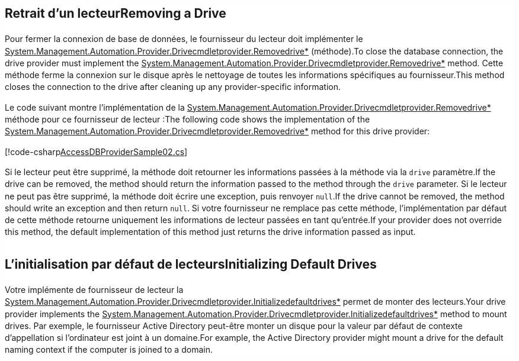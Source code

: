 

## <a name="removing-a-drive"></a><span data-ttu-id="12f7d-150">Retrait d’un lecteur</span><span class="sxs-lookup"><span data-stu-id="12f7d-150">Removing a Drive</span></span>

<span data-ttu-id="12f7d-151">Pour fermer la connexion de base de données, le fournisseur du lecteur doit implémenter le [System.Management.Automation.Provider.Drivecmdletprovider.Removedrive\*](/dotnet/api/System.Management.Automation.Provider.DriveCmdletProvider.RemoveDrive) (méthode).</span><span class="sxs-lookup"><span data-stu-id="12f7d-151">To close the database connection, the drive provider must implement the [System.Management.Automation.Provider.Drivecmdletprovider.Removedrive\*](/dotnet/api/System.Management.Automation.Provider.DriveCmdletProvider.RemoveDrive) method.</span></span> <span data-ttu-id="12f7d-152">Cette méthode ferme la connexion sur le disque après le nettoyage de toutes les informations spécifiques au fournisseur.</span><span class="sxs-lookup"><span data-stu-id="12f7d-152">This method closes the connection to the drive after cleaning up any provider-specific information.</span></span>

<span data-ttu-id="12f7d-153">Le code suivant montre l’implémentation de la [System.Management.Automation.Provider.Drivecmdletprovider.Removedrive\*](/dotnet/api/System.Management.Automation.Provider.DriveCmdletProvider.RemoveDrive) méthode pour ce fournisseur de lecteur :</span><span class="sxs-lookup"><span data-stu-id="12f7d-153">The following code shows the implementation of the [System.Management.Automation.Provider.Drivecmdletprovider.Removedrive\*](/dotnet/api/System.Management.Automation.Provider.DriveCmdletProvider.RemoveDrive) method for this drive provider:</span></span>

[!code-csharp[AccessDBProviderSample02.cs](../../powershell-sdk-samples/SDK-2.0/csharp/AccessDBProviderSample02/AccessDBProviderSample02.cs#L91-L116 "AccessDBProviderSample02.cs")]

<span data-ttu-id="12f7d-154">Si le lecteur peut être supprimé, la méthode doit retourner les informations passées à la méthode via la `drive` paramètre.</span><span class="sxs-lookup"><span data-stu-id="12f7d-154">If the drive can be removed, the method should return the information passed to the method through the `drive` parameter.</span></span> <span data-ttu-id="12f7d-155">Si le lecteur ne peut pas être supprimé, la méthode doit écrire une exception, puis renvoyer `null`.</span><span class="sxs-lookup"><span data-stu-id="12f7d-155">If the drive cannot be removed, the method should write an exception and then return `null`.</span></span> <span data-ttu-id="12f7d-156">Si votre fournisseur ne remplace pas cette méthode, l’implémentation par défaut de cette méthode retourne uniquement les informations de lecteur passées en tant qu’entrée.</span><span class="sxs-lookup"><span data-stu-id="12f7d-156">If your provider does not override this method, the default implementation of this method just returns the drive information passed as input.</span></span>

## <a name="initializing-default-drives"></a><span data-ttu-id="12f7d-157">L’initialisation par défaut de lecteurs</span><span class="sxs-lookup"><span data-stu-id="12f7d-157">Initializing Default Drives</span></span>

<span data-ttu-id="12f7d-158">Votre implémente de fournisseur de lecteur la [System.Management.Automation.Provider.Drivecmdletprovider.Initializedefaultdrives\*](/dotnet/api/System.Management.Automation.Provider.DriveCmdletProvider.InitializeDefaultDrives) permet de monter des lecteurs.</span><span class="sxs-lookup"><span data-stu-id="12f7d-158">Your drive provider implements the [System.Management.Automation.Provider.Drivecmdletprovider.Initializedefaultdrives\*](/dotnet/api/System.Management.Automation.Provider.DriveCmdletProvider.InitializeDefaultDrives) method to mount drives.</span></span> <span data-ttu-id="12f7d-159">Par exemple, le fournisseur Active Directory peut-être monter un disque pour la valeur par défaut de contexte d’appellation si l’ordinateur est joint à un domaine.</span><span class="sxs-lookup"><span data-stu-id="12f7d-159">For example, the Active Directory provider might mount a drive for the default naming context if the computer is joined to a domain.</span></span>
